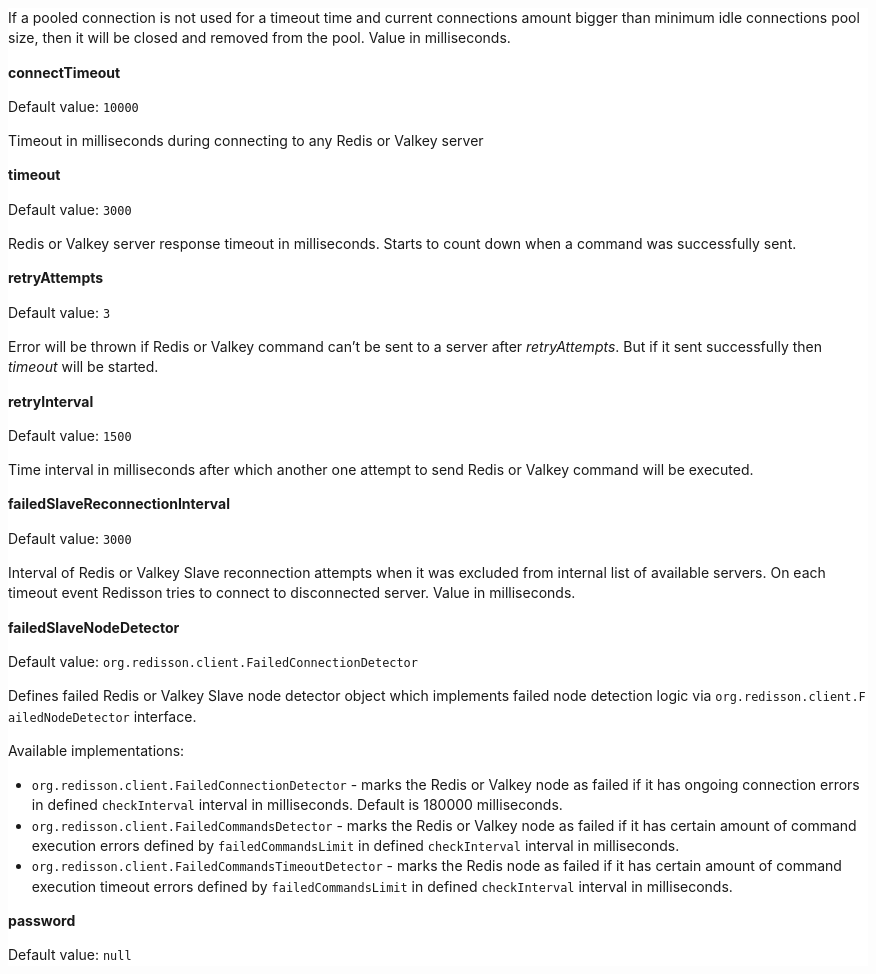 If a pooled connection is not used for a timeout time and current connections amount bigger than minimum idle connections pool size, then it will be closed and removed from the pool. Value in milliseconds. 

**connectTimeout**

Default value: `10000`

Timeout in milliseconds during connecting to any Redis or Valkey server

**timeout**

Default value: `3000`

Redis or Valkey server response timeout in milliseconds. Starts to count down when a command was successfully sent. 

**retryAttempts**

Default value: `3`

Error will be thrown if Redis or Valkey command can’t be sent to a server after *retryAttempts*. But if it sent successfully then *timeout* will be started.

**retryInterval**

Default value: `1500`

Time interval in milliseconds after which another one attempt to send Redis or Valkey command will be executed.

**failedSlaveReconnectionInterval**

Default value: `3000`

Interval of Redis or Valkey Slave reconnection attempts when it was excluded from internal list of available servers. On each timeout event Redisson tries to connect to disconnected server. Value in milliseconds.

**failedSlaveNodeDetector**

Default value: `org.redisson.client.FailedConnectionDetector`

Defines failed Redis or Valkey Slave node detector object which implements failed node detection logic via `org.redisson.client.FailedNodeDetector` interface.  

Available implementations:  

* `org.redisson.client.FailedConnectionDetector` - marks the Redis or Valkey node as failed if it has ongoing connection errors in defined `checkInterval` interval in milliseconds. Default is 180000 milliseconds.  
* `org.redisson.client.FailedCommandsDetector` - marks the Redis or Valkey node as failed if it has certain amount of command execution errors defined by `failedCommandsLimit` in defined `checkInterval` interval in milliseconds.  
* `org.redisson.client.FailedCommandsTimeoutDetector` - marks the Redis node as failed if it has certain amount of command execution timeout errors defined by `failedCommandsLimit` in defined `checkInterval` interval in milliseconds.  

**password**

Default value: `null`
